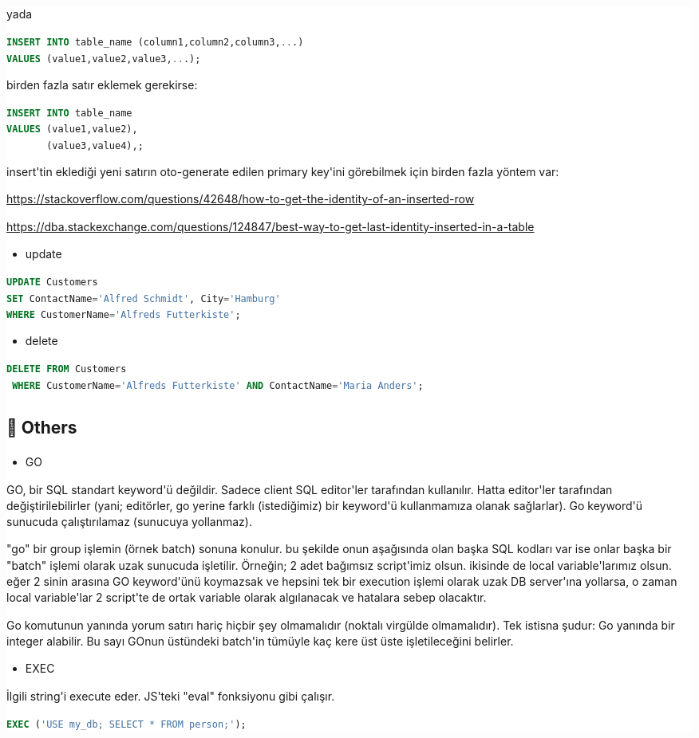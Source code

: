 yada

```sql
INSERT INTO table_name (column1,column2,column3,...)
VALUES (value1,value2,value3,...);
```

birden fazla satır eklemek gerekirse:

```sql
INSERT INTO table_name
VALUES (value1,value2),
       (value3,value4),;
```

insert'tin eklediği yeni satırın oto-generate edilen primary key'ini görebilmek için birden fazla yöntem var:

<https://stackoverflow.com/questions/42648/how-to-get-the-identity-of-an-inserted-row>

<https://dba.stackexchange.com/questions/124847/best-way-to-get-last-identity-inserted-in-a-table>

- update

```sql
UPDATE Customers
SET ContactName='Alfred Schmidt', City='Hamburg'
WHERE CustomerName='Alfreds Futterkiste';
```

- delete

```sql
DELETE FROM Customers
 WHERE CustomerName='Alfreds Futterkiste' AND ContactName='Maria Anders';
```

## 📌 Others

- GO

GO, bir SQL standart keyword'ü değildir. Sadece client SQL editor'ler tarafından kullanılır. Hatta editor'ler tarafından değiştirilebilirler (yani; editörler, go yerine farklı (istediğimiz) bir keyword'ü kullanmamıza olanak sağlarlar). Go keyword'ü sunucuda çalıştırılamaz (sunucuya yollanmaz).

"go" bir group işlemin (örnek batch) sonuna konulur. bu şekilde onun aşağısında olan başka SQL kodları var ise onlar başka bir "batch" işlemi olarak uzak sunucuda işletilir. Örneğin; 2 adet bağımsız script'imiz olsun. ikisinde de local variable'larımız olsun. eğer 2 sinin arasına GO keyword'ünü koymazsak ve hepsini tek bir execution işlemi olarak uzak DB server'ına yollarsa, o zaman local variable'lar 2 script'te de ortak variable olarak algılanacak ve hatalara sebep olacaktır.

Go komutunun yanında yorum satırı hariç hiçbir şey olmamalıdır (noktalı virgülde olmamalıdır). Tek istisna şudur: Go yanında bir integer alabilir. Bu sayı GOnun üstündeki batch'in tümüyle kaç kere üst üste işletileceğini belirler.

- EXEC

İlgili string'i execute eder. JS'teki "eval" fonksiyonu gibi çalışır.

```sql
EXEC ('USE my_db; SELECT * FROM person;');
```
